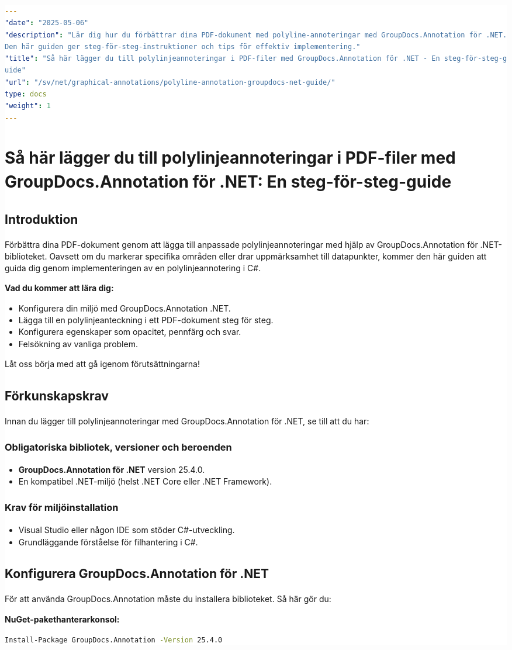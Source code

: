 ```yaml
---
"date": "2025-05-06"
"description": "Lär dig hur du förbättrar dina PDF-dokument med polyline-annoteringar med GroupDocs.Annotation för .NET. Den här guiden ger steg-för-steg-instruktioner och tips för effektiv implementering."
"title": "Så här lägger du till polylinjeannoteringar i PDF-filer med GroupDocs.Annotation för .NET - En steg-för-steg-guide"
"url": "/sv/net/graphical-annotations/polyline-annotation-groupdocs-net-guide/"
type: docs
"weight": 1
---
```


# Så här lägger du till polylinjeannoteringar i PDF-filer med GroupDocs.Annotation för .NET: En steg-för-steg-guide

## Introduktion

Förbättra dina PDF-dokument genom att lägga till anpassade polylinjeannoteringar med hjälp av GroupDocs.Annotation för .NET-biblioteket. Oavsett om du markerar specifika områden eller drar uppmärksamhet till datapunkter, kommer den här guiden att guida dig genom implementeringen av en polylinjeannotering i C#.

**Vad du kommer att lära dig:**
- Konfigurera din miljö med GroupDocs.Annotation .NET.
- Lägga till en polylinjeanteckning i ett PDF-dokument steg för steg.
- Konfigurera egenskaper som opacitet, pennfärg och svar.
- Felsökning av vanliga problem.

Låt oss börja med att gå igenom förutsättningarna!

## Förkunskapskrav

Innan du lägger till polylinjeannoteringar med GroupDocs.Annotation för .NET, se till att du har:

### Obligatoriska bibliotek, versioner och beroenden
- **GroupDocs.Annotation för .NET** version 25.4.0.
- En kompatibel .NET-miljö (helst .NET Core eller .NET Framework).

### Krav för miljöinstallation
- Visual Studio eller någon IDE som stöder C#-utveckling.
- Grundläggande förståelse för filhantering i C#.

## Konfigurera GroupDocs.Annotation för .NET

För att använda GroupDocs.Annotation måste du installera biblioteket. Så här gör du:

**NuGet-pakethanterarkonsol:**
```bash
Install-Package GroupDocs.Annotation -Version 25.4.0
```

